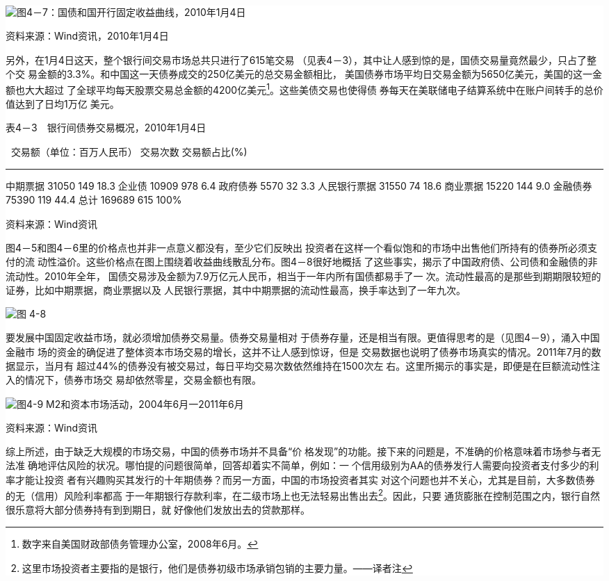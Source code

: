 ![图4－7：国债和国开行固定收益曲线，2010年1月4日](images/p4-7.png)

资料来源：Wind资讯，2010年1月4日

另外，在1月4日这天，整个银行间交易市场总共只进行了615笔交易
（见表4－3），其中让人感到惊的是，国债交易量竟然最少，只占了整个交
易金额的3.3%。和中国这一天债券成交的250亿美元的总交易金额相比，
美国债券市场平均日交易金额为5650亿美元，美国的这一金额也大大超过
了全球平均每天股票交易总金额的4200亿美元[^4-12]。这些美债交易也使得债
券每天在美联储电子结算系统中在账户间转手的总价值达到了日均1万亿
美元。

表4－3　银行间债券交易概况，2010年1月4日

&nbsp;        交易额（单位：百万人民币）    交易次数       交易额占比(%)
-----------   -----------------------   -----------   ---------------
中期票据                        31050           149             18.3
企业债                          10909           978              6.4
政府债券                         5570            32              3.3
人民银行票据                    31550            74             18.6
商业票据                        15220           144              9.0
金融债券                        75390           119             44.4
总计                           169689           615             100%

资料来源：Wind资讯

[^4-12]: 数字来自美国财政部债务管理办公室，2008年6月。

图4－5和图4－6里的价格点也并非一点意义都没有，至少它们反映出
投资者在这样一个看似饱和的市场中出售他们所持有的债券所必须支付的流
动性溢价。这些价格点在图上围绕着收益曲线散乱分布。图4－8很好地概括
了这些事实，揭示了中国政府债、公司债和金融债的非流动性。2010年全年，
国债交易涉及金额为7.9万亿元人民币，相当于一年内所有国债都易手了一
次。流动性最高的是那些到期期限较短的证券，比如中期票据，商业票据以及
人民银行票据，其中中期票据的流动性最高，换手率达到了一年九次。

![图 4-8](images/p4-8.png)

要发展中国固定收益市场，就必须增加债券交易量。债券交易量相对
于债券存量，还是相当有限。更值得思考的是（见图4－9），涌入中国金融市
场的资金的确促进了整体资本市场交易的增长，这并不让人感到惊讶，但是
交易数据也说明了债券市场真实的情况。2011年7月的数据显示，当月有
超过44%的债券没有被交易过，每日平均交易次数依然维持在1500次左
右。这里所揭示的事实是，即便是在巨额流动性注入的情况下，债券市场交
易却依然零星，交易金额也有限。

![图4-9 M2和资本市场活动，2004年6月一2011年6月](images/p4-9.png)

资料来源：Wind资讯

综上所述，由于缺乏大规模的市场交易，中国的债券市场并不具备“价
格发现”的功能。接下来的问题是，不准确的价格意味着市场参与者无法准
确地评估风险的状况。哪怕提的问题很简单，回答却着实不简单，例如：一
个信用级别为AA的债券发行人需要向投资者支付多少的利率才能让投资
者有兴趣购买其发行的十年期债券？而另一方面，中国的市场投资者其实
对这个问题也并不关心，尤其是目前，大多数债券的无（信用）风险利率都高
于一年期银行存款利率，在二级市场上也无法轻易出售出去[^4-13]。因此，只要
通货膨胀在控制范围之内，银行自然很乐意将大部分债券持有到到期日，就
好像他们发放出去的贷款那样。


[^4-1]: 回购，或者叫重新持有协议，是一种融资手段。交易的一方拥有证券，通常情况下是政府
[^4-2]: 无风险融资成本通常是所在国家所发行国债的利率，这里所说的无风险其实是指的无信用风险，因为国家的信用通常因为其货币发行的能力和相对稳定和安全的财政税收支持而高于其国内的其他企业或者实体。国债仍然带有市场风险，比如受利率浮动而导致的资产价格的变化。——译者注
[^4-3]: 这里所说的发行价是指债券的发行利率，债券的价格通常和利率成反比，即利率越高，债券价格越低。在中国债券市场，因为参照银行贷款利率，债券在初级市场的发行利率被设置过低（因为对风险的评估过低），因此初级市场的债券价格则过高，而二级市场因为依据市场需求，对风险的评估相对高，就导致二级市场的债券价格反而低一些，这样一来就造成了承销商不愿意在二级市场出售债券了。——译者注
[^4-4]: 柜台上交易市场英文为OVER THE COUNTER,简单来说就是场外交易，是相对于在证券交易所内进行的交易来说的,其最主要的优势是在交易成本要低于交易所。——译者注
[^4-5]: 对于中国政府债券市场最为权威的描述，请参考高坚《中国债券资本市场》，新加坡：John Wiley & Sons出版社，2007年版。
[^4-6]: 这个群体和财政部批准的可以开展国债发行的初级市场券商并不同。两家非银行的券商为中信证券和中国国际资本有限公司。2009年年底，一些已经获得许可可以开展金融债券发行的外资银行被告知条件还没有成熟”因此还不能开展业务。
[^4-7]: 书中特别提到企业债有别于通常意义下的公司债，凡是本书中提到的企业债都是指国家发展改革委员会所属央企所发行的债券。——译者注
[^4-8]: 图里最下方曲线的MOF就是财政部所代表的信用等级。——译者注
[^4-9]: 当然，如果这些承销商获得其发行人客户的允许，他们是可以把企业债的利息设置得高一些的。
[^4-10]: 此处的图是由译者根据中国人民银行所公布的历年银行存贷款利率表（更新至2012年7月16日）所绘制的，在局部处有别于原作者的图，但是从形状和曲线拐点来说基本一致，也表达了原作者的意图：即说明固定的利率差。——译者注
[^4-11]: 从2004年1月开始，对贷款最高利率的限制被取消了，但是银行仍然要遵守最低利率的限制，这个最小利率应该按照人民银行根据相应到期时间设置的利率的90%。
[^4-13]: 这里市场投资者主要指的是银行，他们是债券初级市场承销包销的主要力量。——译者注
[^4-14]: 胡翠萍：《中国经济口碑最佳的经纪》，彭博社，1996年1月13日。
[^4-15]: 亚洲开发银行和世界银行集团下的国际金融公司是迄今为止唯一可以中国国内债券市场发行债券的外国发行人。
[^4-16]: 中国的银行间市场是在1986年建立的，它被当作是为银行提供的一种融资手段，那些拥有过剩的资金的银行可以将资金出借给那些有资金需要的银行以平衡他们的资产负债。
[^4-17]: 仍然有一小部分债券仍然在上海证券交易所挂牌交易，其目的主要是为了帮助证券公司可以通过回购协议来进行融资的需要。银行直到最近才失去了参与这个市场的能力。这一小部分债券的存在是来自将两个相对独立的市场结合在一起的努力，这两个市场是：场内交易和银行间市场。
[^4-18]: 本图是由译者根据原作者所提供的信息来源获得数据进行绘制的，和原图或有出入，但是其揭示的基本信息和作者文中所叙述一致。——译者注
